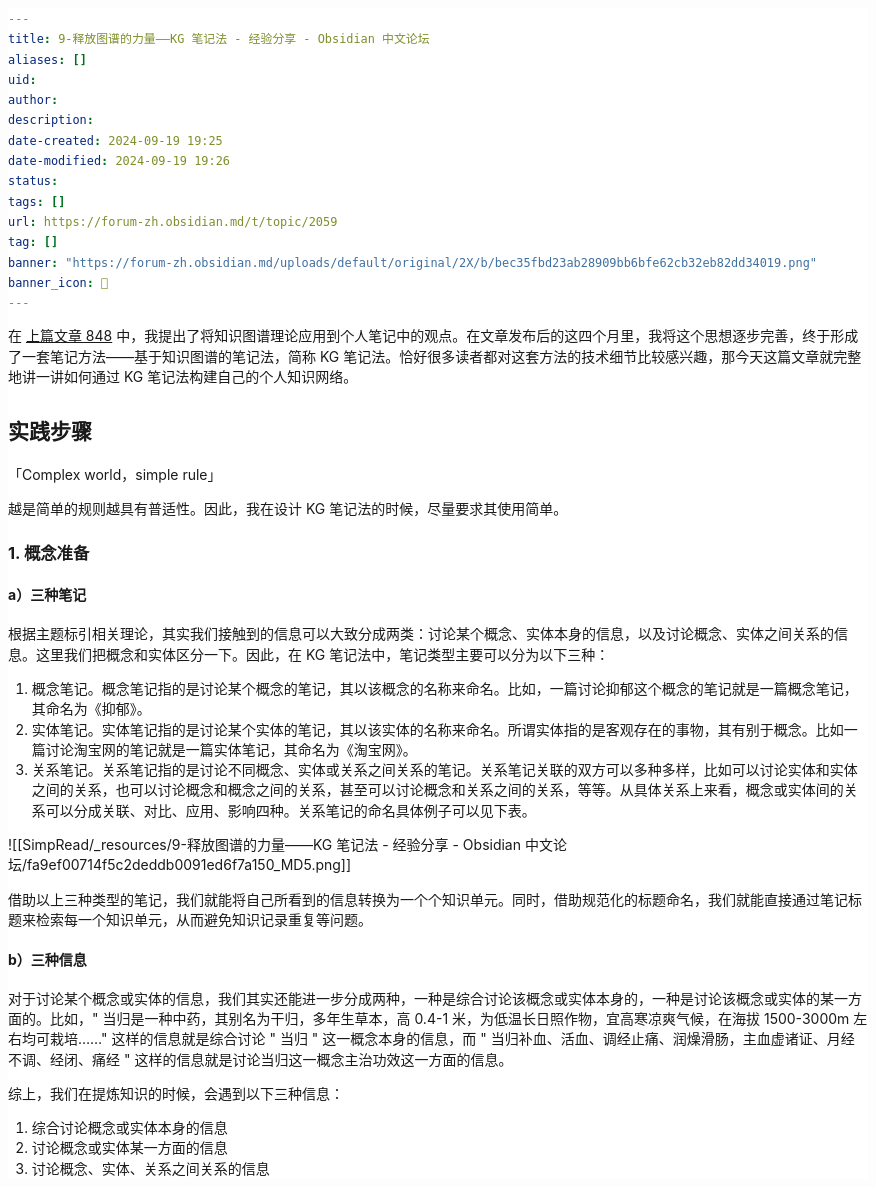 ```yaml
---
title: 9-释放图谱的力量——KG 笔记法 - 经验分享 - Obsidian 中文论坛
aliases: []
uid: 
author: 
description: 
date-created: 2024-09-19 19:25
date-modified: 2024-09-19 19:26
status: 
tags: []
url: https://forum-zh.obsidian.md/t/topic/2059
tag: []
banner: "https://forum-zh.obsidian.md/uploads/default/original/2X/b/bec35fbd23ab28909bb6bfe62cb32eb82dd34019.png"
banner_icon: 🔖
---
```


在 [上篇文章 848](https://forum-zh.obsidian.md/t/topic/1425) 中，我提出了将知识图谱理论应用到个人笔记中的观点。在文章发布后的这四个月里，我将这个思想逐步完善，终于形成了一套笔记方法——基于知识图谱的笔记法，简称 KG 笔记法。恰好很多读者都对这套方法的技术细节比较感兴趣，那今天这篇文章就完整地讲一讲如何通过 KG 笔记法构建自己的个人知识网络。

## [](#h-1) 实践步骤

「Complex world，simple rule」

越是简单的规则越具有普适性。因此，我在设计 KG 笔记法的时候，尽量要求其使用简单。

### [](#h-1-2)1. 概念准备

#### [](#a-3)a）三种笔记

根据主题标引相关理论，其实我们接触到的信息可以大致分成两类：讨论某个概念、实体本身的信息，以及讨论概念、实体之间关系的信息。这里我们把概念和实体区分一下。因此，在 KG 笔记法中，笔记类型主要可以分为以下三种：

1. 概念笔记。概念笔记指的是讨论某个概念的笔记，其以该概念的名称来命名。比如，一篇讨论抑郁这个概念的笔记就是一篇概念笔记，其命名为《抑郁》。
2. 实体笔记。实体笔记指的是讨论某个实体的笔记，其以该实体的名称来命名。所谓实体指的是客观存在的事物，其有别于概念。比如一篇讨论淘宝网的笔记就是一篇实体笔记，其命名为《淘宝网》。
3. 关系笔记。关系笔记指的是讨论不同概念、实体或关系之间关系的笔记。关系笔记关联的双方可以多种多样，比如可以讨论实体和实体之间的关系，也可以讨论概念和概念之间的关系，甚至可以讨论概念和关系之间的关系，等等。从具体关系上来看，概念或实体间的关系可以分成关联、对比、应用、影响四种。关系笔记的命名具体例子可以见下表。

![[SimpRead/_resources/9-释放图谱的力量——KG 笔记法 - 经验分享 - Obsidian 中文论坛/fa9ef00714f5c2deddb0091ed6f7a150_MD5.png]]

借助以上三种类型的笔记，我们就能将自己所看到的信息转换为一个个知识单元。同时，借助规范化的标题命名，我们就能直接通过笔记标题来检索每一个知识单元，从而避免知识记录重复等问题。

#### [](#b-4)b）三种信息

对于讨论某个概念或实体的信息，我们其实还能进一步分成两种，一种是综合讨论该概念或实体本身的，一种是讨论该概念或实体的某一方面的。比如，" 当归是一种中药，其别名为干归，多年生草本，高 0.4-1 米，为低温长日照作物，宜高寒凉爽气候，在海拔 1500-3000m 左右均可栽培……" 这样的信息就是综合讨论 " 当归 " 这一概念本身的信息，而 " 当归补血、活血、调经止痛、润燥滑肠，主血虚诸证、月经不调、经闭、痛经 " 这样的信息就是讨论当归这一概念主治功效这一方面的信息。

综上，我们在提炼知识的时候，会遇到以下三种信息：

1. 综合讨论概念或实体本身的信息
2. 讨论概念或实体某一方面的信息
3. 讨论概念、实体、关系之间关系的信息
